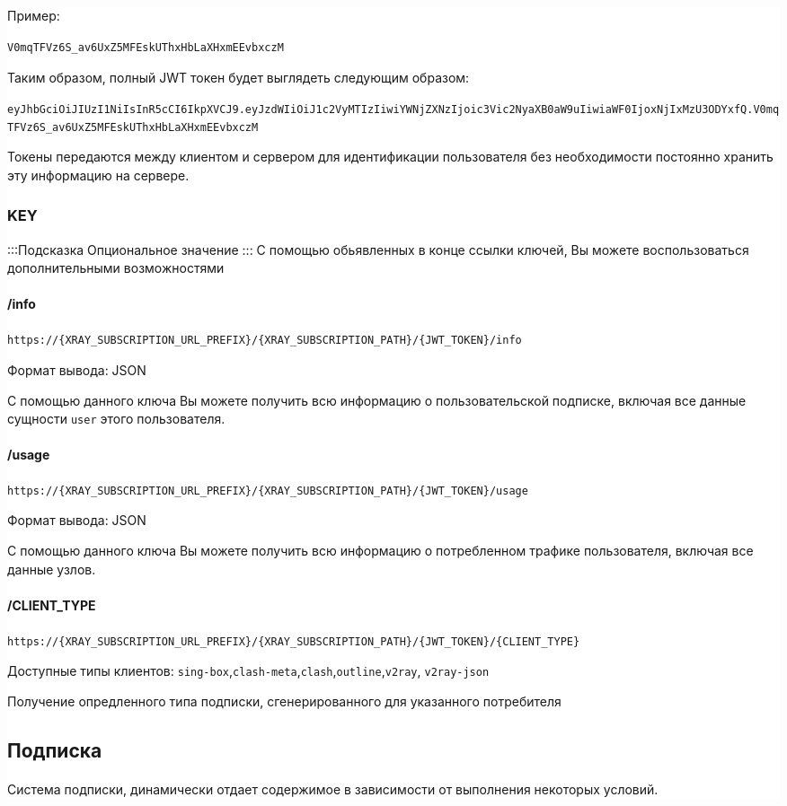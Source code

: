 Пример:

```
V0mqTFVz6S_av6UxZ5MFEskUThxHbLaXHxmEEvbxczM
```

Таким образом, полный JWT токен будет выглядеть следующим образом:

```
eyJhbGciOiJIUzI1NiIsInR5cCI6IkpXVCJ9.eyJzdWIiOiJ1c2VyMTIzIiwiYWNjZXNzIjoic3Vic2NyaXB0aW9uIiwiaWF0IjoxNjIxMzU3ODYxfQ.V0mqTFVz6S_av6UxZ5MFEskUThxHbLaXHxmEEvbxczM
```

Токены передаются между клиентом и сервером для идентификации пользователя без необходимости постоянно хранить эту информацию на сервере.

### KEY

:::Подсказка
Опциональное значение
:::
С помощью обьявленных в конце ссылки ключей, Вы можете воспользоваться дополнительными возможностями

#### /info

```
https://{XRAY_SUBSCRIPTION_URL_PREFIX}/{XRAY_SUBSCRIPTION_PATH}/{JWT_TOKEN}/info
```

Формат вывода: JSON

C помощью данного ключа Вы можете получить всю информацию о пользовательской подписке, включая все данные сущности `user` этого пользователя.

#### /usage

```
https://{XRAY_SUBSCRIPTION_URL_PREFIX}/{XRAY_SUBSCRIPTION_PATH}/{JWT_TOKEN}/usage
```

Формат вывода: JSON

C помощью данного ключа Вы можете получить всю информацию о потребленном трафике пользователя, включая все данные узлов.

#### /CLIENT_TYPE

```
https://{XRAY_SUBSCRIPTION_URL_PREFIX}/{XRAY_SUBSCRIPTION_PATH}/{JWT_TOKEN}/{CLIENT_TYPE}
```

Доступные типы клиентов: `sing-box`,`clash-meta`,`clash`,`outline`,`v2ray`, `v2ray-json`

Получение опредленного типа подписки, сгенерированного для указанного потребителя

## Подписка

Система подписки, динамически отдает содержимое в зависимости от выполнения некоторых условий.
